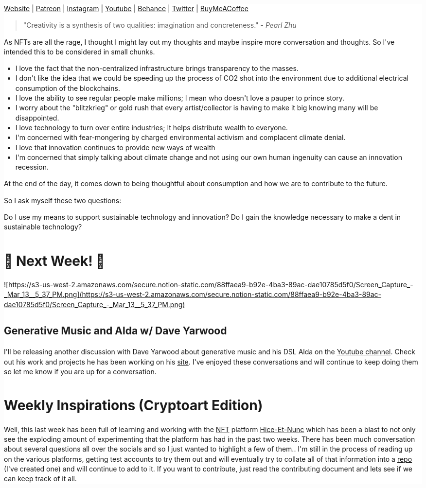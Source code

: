 [Website](https://www.generativecollective.com/) | [Patreon](https://www.patreon.com/generatecollective) | [Instagram](https://www.instagram.com/generate.collective/) | [Youtube](https://www.youtube.com/channel/UCBOYyqA-mqyoTSJ8pO9sQiA) | [Behance](https://www.behance.net/generatecoll) | [Twitter](https://twitter.com/generatecoll) | [BuyMeACoffee](https://www.buymeacoffee.com/generatecoll)

> "Creativity is a synthesis of two qualities: imagination and concreteness." - *Pearl Zhu*
> 

As NFTs are all the rage,  I thought I might lay out my thoughts and maybe inspire more conversation and thoughts. So I've intended this to be considered in small chunks.

- I love the fact that the non-centralized infrastructure brings transparency to the masses.
- I don't like the idea that we could be speeding up the process of CO2 shot into the environment due to additional electrical consumption of the blockchains.
- I love the ability to see regular people make millions; I mean who doesn't love a pauper to prince story.
- I worry about the "blitzkrieg" or gold rush that every artist/collector is having to make it big knowing many will be disappointed.
- I love technology to turn over entire industries; It helps distribute wealth to everyone.
- I'm concerned with fear-mongering by charged environmental activism and complacent climate denial.
- I love that innovation continues to provide new ways of wealth
- I'm concerned that simply talking about climate change and not using our own human ingenuity can cause an innovation recession.

At the end of the day, it comes down to being thoughtful about consumption and how we are to contribute to the future. 

So I ask myself these two questions:

Do I use my means to support sustainable technology and innovation? 
Do I gain the knowledge necessary to make a dent in sustainable technology?

# 👏 Next Week! 👏

![https://s3-us-west-2.amazonaws.com/secure.notion-static.com/88ffaea9-b92e-4ba3-89ac-dae10785d5f0/Screen_Capture_-_Mar_13__5_37_PM.png](https://s3-us-west-2.amazonaws.com/secure.notion-static.com/88ffaea9-b92e-4ba3-89ac-dae10785d5f0/Screen_Capture_-_Mar_13__5_37_PM.png)

## Generative Music and Alda w/ Dave Yarwood

I'll be releasing another discussion with Dave Yarwood about generative music and his DSL Alda on the [Youtube channel](https://youtube.com/channel/UCBOYyqA-mqyoTSJ8pO9sQiA). Check out his work and projects he has been working on his [site](https://djy.io/). I've enjoyed these conversations and will continue to keep doing them so let me know if you are up for a conversation. 

# Weekly Inspirations (Cryptoart Edition)

Well, this last week has been full of learning and working with the [NFT](https://en.wikipedia.org/wiki/Non-fungible_token) platform [Hice-Et-Nunc](https://www.hicetnunc.xyz/) which has been a blast to not only see the exploding amount of experimenting that the platform has had in the past two weeks. There has been much conversation about several questions all over the socials and so I just wanted to highlight a few of them.. I'm still in the process of reading up on the various platforms, getting test accounts to try them out and will eventually try to collate all of that information into a [repo](https://github.com/cdr6934/awesome-cryptoart/blob/main/README.md) (I've created one) and will continue to add to it. If you want to contribute, just read the contributing document and lets see if we can keep track of it all. 
